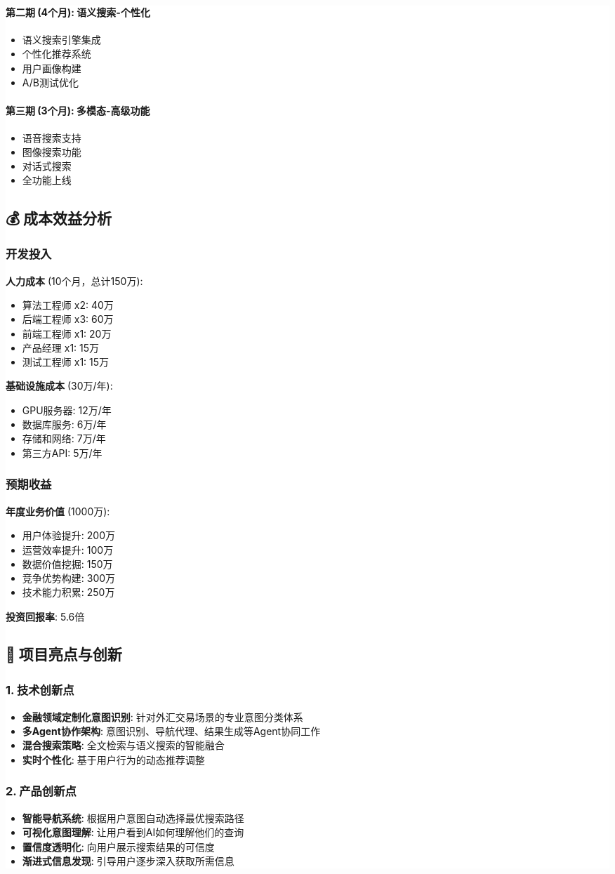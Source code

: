 #### 第二期 (4个月): 语义搜索-个性化
- 语义搜索引擎集成
- 个性化推荐系统
- 用户画像构建
- A/B测试优化

#### 第三期 (3个月): 多模态-高级功能
- 语音搜索支持
- 图像搜索功能
- 对话式搜索
- 全功能上线

## 💰 成本效益分析

### 开发投入
**人力成本** (10个月，总计150万):
- 算法工程师 x2: 40万
- 后端工程师 x3: 60万  
- 前端工程师 x1: 20万
- 产品经理 x1: 15万
- 测试工程师 x1: 15万

**基础设施成本** (30万/年):
- GPU服务器: 12万/年
- 数据库服务: 6万/年
- 存储和网络: 7万/年
- 第三方API: 5万/年

### 预期收益
**年度业务价值** (1000万):
- 用户体验提升: 200万
- 运营效率提升: 100万
- 数据价值挖掘: 150万
- 竞争优势构建: 300万
- 技术能力积累: 250万

**投资回报率**: 5.6倍

## 🏅 项目亮点与创新

### 1. 技术创新点
- **金融领域定制化意图识别**: 针对外汇交易场景的专业意图分类体系
- **多Agent协作架构**: 意图识别、导航代理、结果生成等Agent协同工作
- **混合搜索策略**: 全文检索与语义搜索的智能融合
- **实时个性化**: 基于用户行为的动态推荐调整

### 2. 产品创新点
- **智能导航系统**: 根据用户意图自动选择最优搜索路径
- **可视化意图理解**: 让用户看到AI如何理解他们的查询
- **置信度透明化**: 向用户展示搜索结果的可信度
- **渐进式信息发现**: 引导用户逐步深入获取所需信息
